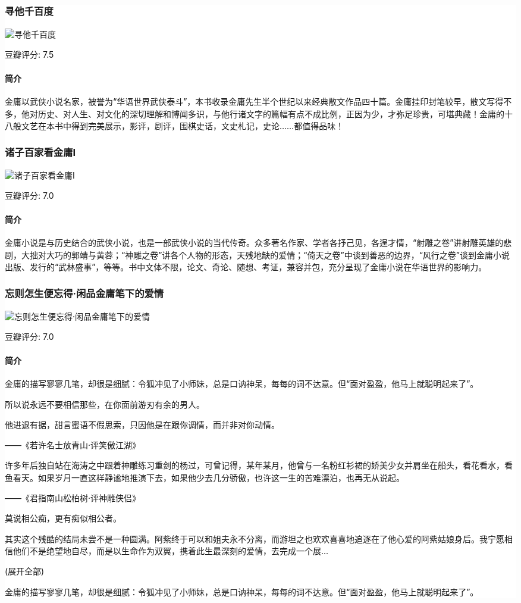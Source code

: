 
### 寻他千百度

![寻他千百度](https://img3.doubanio.com/view/subject/l/public/s27042115.jpg)

豆瓣评分: 7.5

#### 简介

金庸以武侠小说名家，被誉为“华语世界武侠泰斗”，本书收录金庸先生半个世纪以来经典散文作品四十篇。金庸挂印封笔较早，散文写得不多，他对历史、对人生、对文化的深切理解和博闻多识，与他行诸文字的篇幅有点不成比例，正因为少，才弥足珍贵，可堪典藏！金庸的十八般文艺在本书中得到完美展示，影评，剧评，围棋史话，文史札记，史论……都值得品味！



### 诸子百家看金庸Ⅰ

![诸子百家看金庸Ⅰ](https://img3.doubanio.com/view/subject/l/public/s3444063.jpg)

豆瓣评分: 7.0

#### 简介

金庸小说是与历史结合的武侠小说，也是一部武侠小说的当代传奇。众多著名作家、学者各抒己见，各逞才情，“射雕之卷”讲射雕英雄的悲剧，大拙对大巧的郭靖与黄蓉；“神雕之卷”讲各个人物的形态，天残地缺的爱情；“倚天之卷”中谈到善恶的边界，“风行之卷”谈到金庸小说出版、发行的“武林盛事”，等等。书中文体不限，论文、奇论、随想、考证，兼容并包，充分呈现了金庸小说在华语世界的影响力。



### 忘则怎生便忘得·闲品金庸笔下的爱情

![忘则怎生便忘得·闲品金庸笔下的爱情](https://img3.doubanio.com/view/subject/l/public/s28108393.jpg)

豆瓣评分: 7.0

#### 简介

金庸的描写寥寥几笔，却很是细腻：令狐冲见了小师妹，总是口讷神呆，每每的词不达意。但“面对盈盈，他马上就聪明起来了”。

所以说永远不要相信那些，在你面前游刃有余的男人。

他进退有据，甜言蜜语不假思索，只因他是在跟你调情，而并非对你动情。

——《若许名士放青山·评笑傲江湖》



许多年后独自站在海涛之中跟着神雕练习重剑的杨过，可曾记得，某年某月，他曾与一名粉红衫裙的娇美少女并肩坐在船头，看花看水，看鱼看天。如果岁月一直这样静谧地推演下去，如果他少去几分骄傲，也许这一生的苦难漂泊，也再无从说起。

——《君指南山松柏树·评神雕侠侣》



莫说相公痴，更有痴似相公者。

其实这个残酷的结局未尝不是一种圆满。阿紫终于可以和姐夫永不分离，而游坦之也欢欢喜喜地追逐在了他心爱的阿紫姑娘身后。我宁愿相信他们不是绝望地自尽，而是以生命作为双翼，携着此生最深刻的爱情，去完成一个展...

(展开全部)

金庸的描写寥寥几笔，却很是细腻：令狐冲见了小师妹，总是口讷神呆，每每的词不达意。但“面对盈盈，他马上就聪明起来了”。
